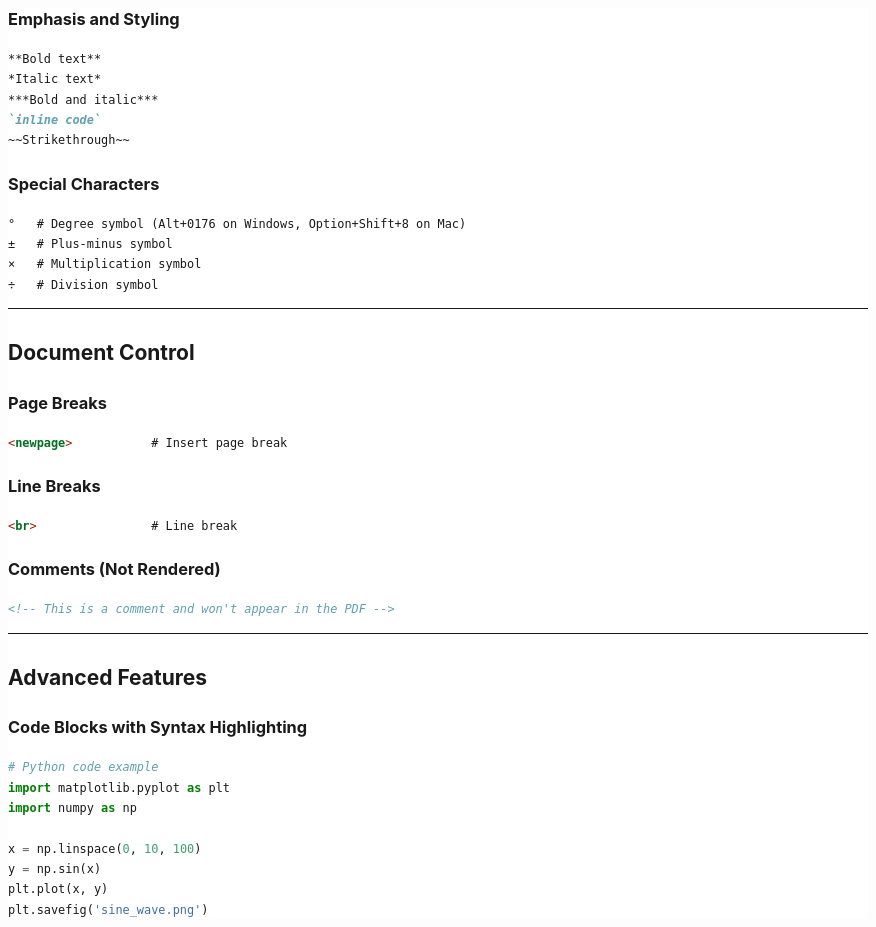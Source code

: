 ### Emphasis and Styling
```markdown
**Bold text**
*Italic text*
***Bold and italic***
`inline code`
~~Strikethrough~~
```

### Special Characters
```markdown
°   # Degree symbol (Alt+0176 on Windows, Option+Shift+8 on Mac)
±   # Plus-minus symbol
×   # Multiplication symbol
÷   # Division symbol
```

---

## Document Control

### Page Breaks
```markdown
<newpage>           # Insert page break
```

### Line Breaks
```markdown
<br>                # Line break
```

### Comments (Not Rendered)
```markdown
<!-- This is a comment and won't appear in the PDF -->
```

---

## Advanced Features

### Code Blocks with Syntax Highlighting
```python
# Python code example
import matplotlib.pyplot as plt
import numpy as np

x = np.linspace(0, 10, 100)
y = np.sin(x)
plt.plot(x, y)
plt.savefig('sine_wave.png')
```

